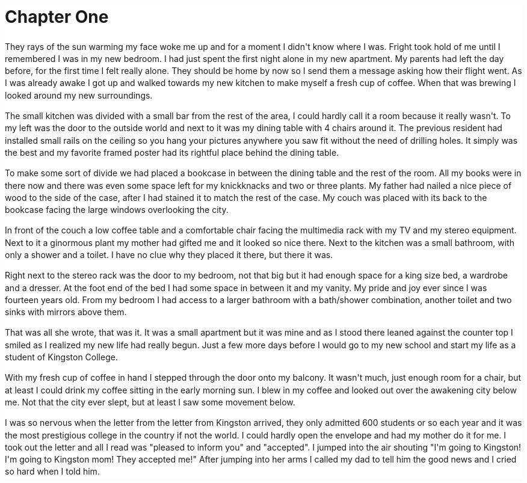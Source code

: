 # Chapter One
They rays of the sun warming my face woke me up and for a moment I didn't know
where I was. Fright took hold of me until I remembered I was in my new bedroom.
I had just spent the first night alone in my new apartment. My parents had left
the day before, for the first time I felt really alone. They should be home by
now so I send them a message asking how their flight went. As I was already
awake I got up and walked towards my new kitchen to make myself a fresh cup of
coffee. When that was brewing I looked around my new surroundings.

The small kitchen was divided with a small bar from the rest of the area, I
could hardly call it a room because it really wasn't. To my left was the door
to the outside world and next to it was my dining table with 4 chairs around
it. The previous resident had installed small rails on the ceiling so you hang
your pictures anywhere you saw fit without the need of drilling holes. It
simply was the best and my favorite framed poster had its rightful place behind
the dining table.

To make some sort of divide we had placed a bookcase in between the dining
table and the rest of the room. All my books were in there now and there was
even some space left for my knickknacks and two or three plants. My father had
nailed a nice piece of wood to the side of the case, after I had stained it to
match the rest of the case. My couch was placed with its back to the bookcase
facing the large windows overlooking the city.

In front of the couch a low coffee table and a comfortable chair facing the
multimedia rack with my TV and my stereo equipment. Next to it a ginormous
plant my mother had gifted me and it looked so nice there. Next to the kitchen
was a small bathroom, with only a shower and a toilet. I have no clue why they
placed it there, but there it was.

Right next to the stereo rack was the door to my bedroom, not that big but it
had enough space for a king size bed, a wardrobe and a dresser. At the foot end
of the bed I had some space in between it and my vanity. My pride and joy ever
since I was fourteen years old. From my bedroom I had access to a larger
bathroom with a bath/shower combination, another toilet and two sinks with
mirrors above them.

That was all she wrote, that was it. It was a small apartment but it was mine
and as I stood there leaned against the counter top I smiled as I realized my
new life had really begun. Just a few more days before I would go to my new
school and start my life as a student of Kingston College.

With my fresh cup of coffee in hand I stepped through the door onto my balcony.
It wasn't much, just enough room for a chair, but at least I could drink my
coffee sitting in the early morning sun. I blew in my coffee and looked out
over the awakening city below me. Not that the city ever slept, but at least I
saw some movement below.

I was so nervous when the letter from the letter from Kingston arrived, they
only admitted 600 students or so each year and it was the most prestigious
college in the country if not the world. I could hardly open the envelope and
had my mother do it for me. I took out the letter and all I read was "pleased
to inform you" and "accepted". I jumped into the air shouting "I'm going to
Kingston! I'm going to Kingston mom! They accepted me!" After jumping into her
arms I called my dad to tell him the good news and I cried so hard when I told
him.
